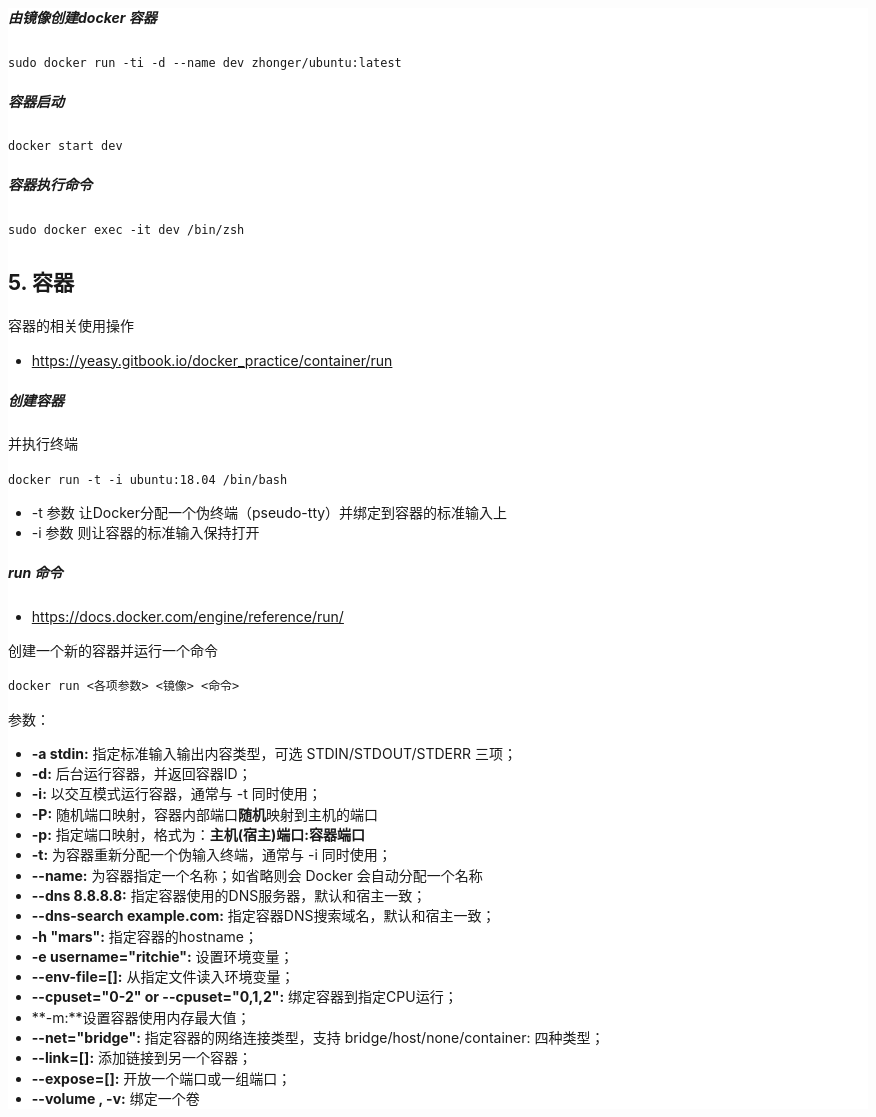 ##### 由镜像创建docker 容器

```shell
sudo docker run -ti -d --name dev zhonger/ubuntu:latest
```

##### 容器启动

```shell
docker start dev
```

##### 容器执行命令

```shell
sudo docker exec -it dev /bin/zsh
```



## 5. 容器

容器的相关使用操作

- https://yeasy.gitbook.io/docker_practice/container/run

##### 创建容器

并执行终端

```shell
docker run -t -i ubuntu:18.04 /bin/bash
```

- -t 参数 让Docker分配一个伪终端（pseudo-tty）并绑定到容器的标准输入上
- -i 参数  则让容器的标准输入保持打开

##### run 命令

- https://docs.docker.com/engine/reference/run/

创建一个新的容器并运行一个命令

```shell
docker run <各项参数> <镜像> <命令>
```

参数：

- **-a stdin:** 指定标准输入输出内容类型，可选 STDIN/STDOUT/STDERR 三项；
- **-d:** 后台运行容器，并返回容器ID；
- **-i:** 以交互模式运行容器，通常与 -t 同时使用；
- **-P:** 随机端口映射，容器内部端口**随机**映射到主机的端口
- **-p:** 指定端口映射，格式为：**主机(宿主)端口:容器端口**
- **-t:** 为容器重新分配一个伪输入终端，通常与 -i 同时使用；
- **--name:** 为容器指定一个名称；如省略则会 Docker 会自动分配一个名称
- **--dns 8.8.8.8:** 指定容器使用的DNS服务器，默认和宿主一致；
- **--dns-search example.com:** 指定容器DNS搜索域名，默认和宿主一致；
- **-h "mars":** 指定容器的hostname；
- **-e username="ritchie":** 设置环境变量；
- **--env-file=[]:** 从指定文件读入环境变量；
- **--cpuset="0-2" or --cpuset="0,1,2":** 绑定容器到指定CPU运行；
- **-m:**设置容器使用内存最大值；
- **--net="bridge":** 指定容器的网络连接类型，支持 bridge/host/none/container: 四种类型；
- **--link=[]:** 添加链接到另一个容器；
- **--expose=[]:** 开放一个端口或一组端口；
- **--volume , -v:** 绑定一个卷
